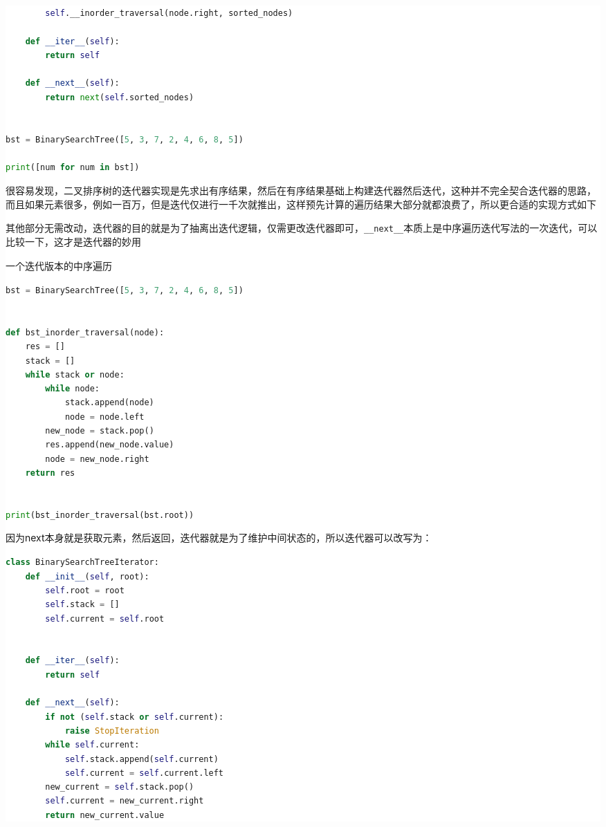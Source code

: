 ```python
        self.__inorder_traversal(node.right, sorted_nodes)

    def __iter__(self):
        return self

    def __next__(self):
        return next(self.sorted_nodes)


bst = BinarySearchTree([5, 3, 7, 2, 4, 6, 8, 5])

print([num for num in bst])

```

很容易发现，二叉排序树的迭代器实现是先求出有序结果，然后在有序结果基础上构建迭代器然后迭代，这种并不完全契合迭代器的思路，而且如果元素很多，例如一百万，但是迭代仅进行一千次就推出，这样预先计算的遍历结果大部分就都浪费了，所以更合适的实现方式如下

其他部分无需改动，迭代器的目的就是为了抽离出迭代逻辑，仅需更改迭代器即可，`__next__`本质上是中序遍历迭代写法的一次迭代，可以比较一下，这才是迭代器的妙用

一个迭代版本的中序遍历
```python
bst = BinarySearchTree([5, 3, 7, 2, 4, 6, 8, 5])


def bst_inorder_traversal(node):
    res = []
    stack = []
    while stack or node:
        while node:
            stack.append(node)
            node = node.left
        new_node = stack.pop()
        res.append(new_node.value)
        node = new_node.right
    return res


print(bst_inorder_traversal(bst.root))
```

因为next本身就是获取元素，然后返回，迭代器就是为了维护中间状态的，所以迭代器可以改写为：

```python
class BinarySearchTreeIterator:
    def __init__(self, root):
        self.root = root
        self.stack = []
        self.current = self.root


    def __iter__(self):
        return self

    def __next__(self):
        if not (self.stack or self.current):
            raise StopIteration
        while self.current:
            self.stack.append(self.current)
            self.current = self.current.left
        new_current = self.stack.pop()
        self.current = new_current.right
        return new_current.value
```
